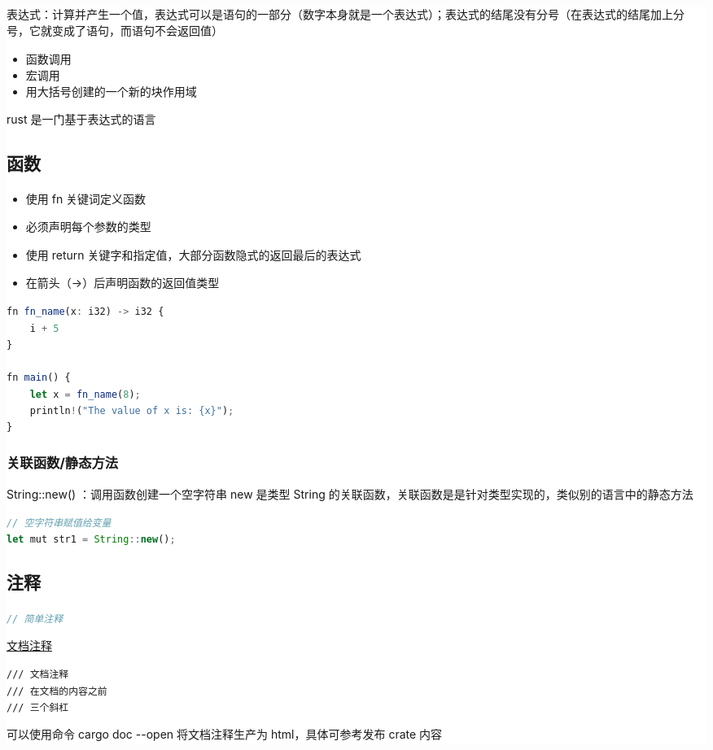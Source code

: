 表达式：计算并产生一个值，表达式可以是语句的一部分（数字本身就是一个表达式）；表达式的结尾没有分号（在表达式的结尾加上分号，它就变成了语句，而语句不会返回值）

- 函数调用
- 宏调用
- 用大括号创建的一个新的块作用域

rust 是一门基于表达式的语言

## 函数

- 使用 fn 关键词定义函数

- 必须声明每个参数的类型
- 使用 return 关键字和指定值，大部分函数隐式的返回最后的表达式
- 在箭头（->）后声明函数的返回值类型

```js
fn fn_name(x: i32) -> i32 {
    i + 5
}

fn main() {
    let x = fn_name(8);
    println!("The value of x is: {x}");
}
```



### 关联函数/静态方法

String::new() ：调用函数创建一个空字符串
new 是类型 String 的关联函数，关联函数是是针对类型实现的，类似别的语言中的静态方法

```js
// 空字符串赋值给变量
let mut str1 = String::new();
```

## 注释

```js
// 简单注释
```

[文档注释](https://kaisery.github.io/trpl-zh-cn/ch14-02-publishing-to-crates-io.html#%E6%B3%A8%E9%87%8A%E5%8C%85%E5%90%AB%E9%A1%B9%E7%9A%84%E7%BB%93%E6%9E%84)

```
/// 文档注释
/// 在文档的内容之前
/// 三个斜杠
```

可以使用命令 cargo doc --open 将文档注释生产为 html，具体可参考发布 crate 内容


